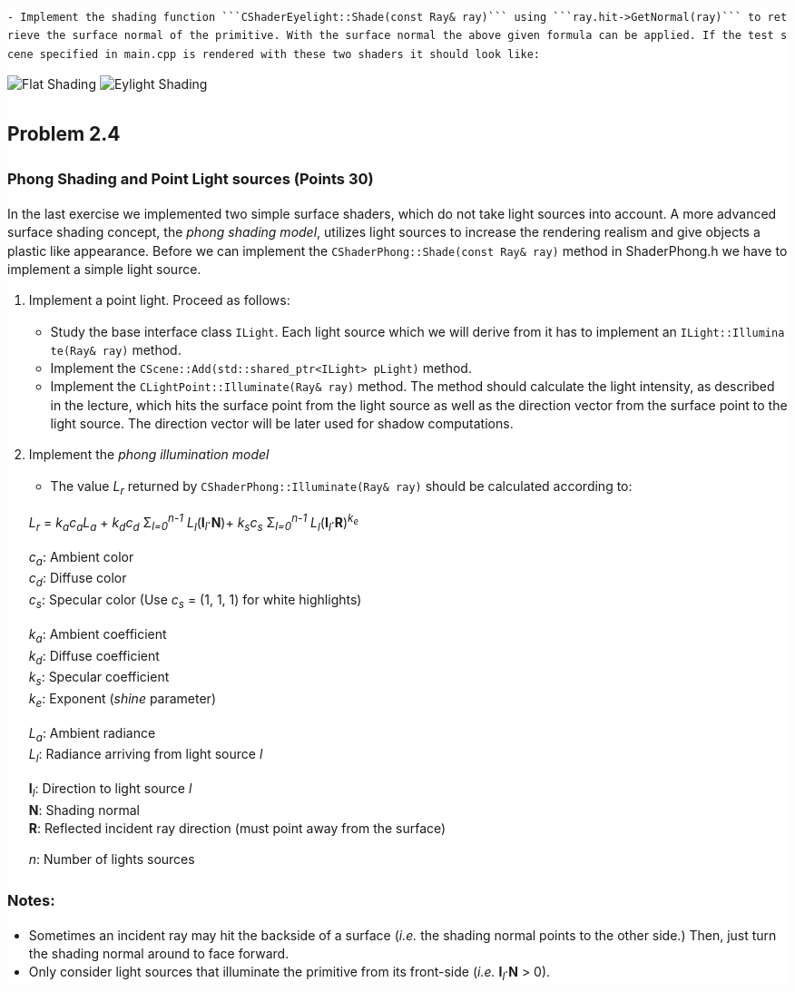     - Implement the shading function ```CShaderEyelight::Shade(const Ray& ray)``` using ```ray.hit->GetNormal(ray)``` to retrieve the surface normal of the primitive. With the surface normal the above given formula can be applied. If the test scene specified in main.cpp is rendered with these two shaders it should look like:
    
<img src="./doc/flat.jpg" alt="Flat Shading" width="400px"/> <img src="./doc/eye_light.jpg" alt="Eylight Shading" width="400px"/>

## Problem 2.4
### Phong Shading and Point Light sources (Points 30)
In the last exercise we implemented two simple surface shaders, which do not take light sources into account. A more advanced surface shading concept, the _phong shading model_, utilizes light sources to increase the rendering realism and give objects a plastic like appearance. Before we can implement the ```CShaderPhong::Shade(const Ray& ray)``` method in ShaderPhong.h we have to implement a simple light source.
1. Implement a point light. Proceed as follows:
    - Study the base interface class ```ILight```. Each light source which we will derive from it has to implement an ```ILight::Illuminate(Ray& ray)``` method.
    - Implement the ```CScene::Add(std::shared_ptr<ILight> pLight)``` method.
    - Implement the ```CLightPoint::Illuminate(Ray& ray)``` method. The method should calculate the light intensity, as described in the lecture, which hits the surface point from the light source as well as the direction vector from the surface point to the light source. The direction vector will be later used for shadow computations.
2. Implement the _phong illumination model_
    - The value _L<sub>r</sub>_ returned by ```CShaderPhong::Illuminate(Ray& ray)``` should be calculated according to:
    
    _L<sub>r</sub>_ = _k<sub>a</sub>c<sub>a</sub>L<sub>a</sub>_ + _k<sub>d</sub>c<sub>d</sub>_ Σ<sub>_l=0_</sub><sup>_n-1_</sup> _L<sub>l</sub>_(**I**<sub>_l_</sub>·**N**)+ _k<sub>s</sub>c<sub>s</sub>_ Σ<sub>_l=0_</sub><sup>_n-1_</sup> _L<sub>l</sub>_(**I**_<sub>l</sub>_·**R**)<sup>_k<sub>e</sub>_</sup>
    
    _c<sub>a</sub>_: Ambient color   
    _c<sub>d</sub>_: Diffuse color  
    _c<sub>s</sub>_: Specular color (Use _c<sub>s</sub>_ = (1, 1, 1) for white highlights)  
    
    _k<sub>a</sub>_: Ambient coefficient  
    _k<sub>d</sub>_: Diffuse coefficient  
    _k<sub>s</sub>_: Specular coefficient  
    _k<sub>e</sub>_: Exponent (_shine_ parameter)  
    
    _L<sub>a</sub>_: Ambient radiance  
    _L<sub>l</sub>_: Radiance arriving from light source _l_  
    
    **I**<sub>_l_</sub>: Direction to light source _l_  
    **N**: Shading normal  
    **R**: Reflected incident ray direction (must point away from the surface)
    
    _n_: Number of lights sources
    
### Notes:
- Sometimes an incident ray may hit the backside of a surface (_i.e._ the shading normal points to the other side.) Then, just turn the shading normal around to face forward.
- Only consider light sources that illuminate the primitive from its front-side (_i.e._ **I**<sub>_l_</sub>·**N** > 0).
    